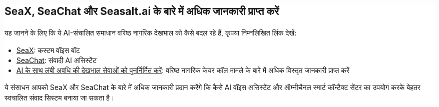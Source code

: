 ## SeaX, SeaChat और Seasalt.ai के बारे में अधिक जानकारी प्राप्त करें

यह जानने के लिए कि ये AI-संचालित समाधान वरिष्ठ नागरिक देखभाल को कैसे बदल रहे हैं, कृपया निम्नलिखित लिंक देखें:

- [SeaX](https://seax.seasalt.ai/): कस्टम वॉइस बॉट
- [SeaChat](https://chat.seasalt.ai/zh-tw): संवादी AI असिस्टेंट
- [AI के साथ लंबी अवधि की देखभाल सेवाओं को पुनर्निर्मित करें](https://usecase.seasalt.ai/voice-for-senior-care): वरिष्ठ नागरिक केयर कॉल मामले के बारे में अधिक विस्तृत जानकारी प्राप्त करें

ये संसाधन आपको SeaX और SeaChat के बारे में अधिक जानकारी प्रदान करेंगे कि कैसे AI वॉइस असिस्टेंट और ऑम्नीचैनल स्मार्ट कॉन्टैक्ट सेंटर का उपयोग करके बेहतर स्वचालित संवाद सिस्टम बनाया जा सकता है। 